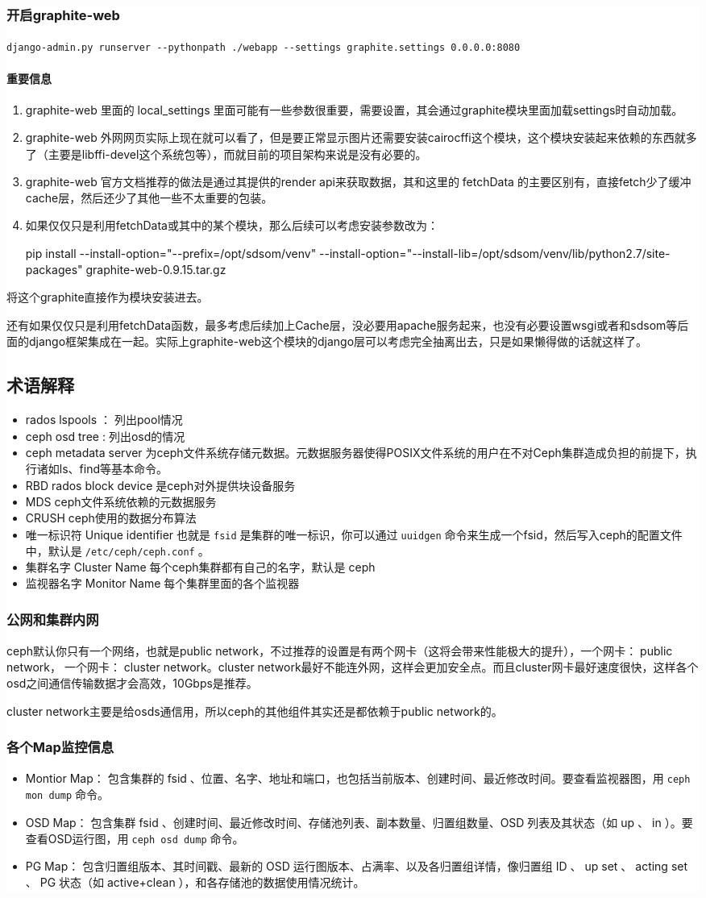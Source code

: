 ### 开启graphite-web

```
django-admin.py runserver --pythonpath ./webapp --settings graphite.settings 0.0.0.0:8080
```

#### 重要信息

1.  graphite-web 里面的 local_settings 里面可能有一些参数很重要，需要设置，其会通过graphite模块里面加载settings时自动加载。

2.  graphite-web 外网网页实际上现在就可以看了，但是要正常显示图片还需要安装cairocffi这个模块，这个模块安装起来依赖的东西就多了（主要是libffi-devel这个系统包等），而就目前的项目架构来说是没有必要的。

3.  graphite-web 官方文档推荐的做法是通过其提供的render api来获取数据，其和这里的 fetchData 的主要区别有，直接fetch少了缓冲cache层，然后还少了其他一些不太重要的包装。

4.  如果仅仅只是利用fetchData或其中的某个模块，那么后续可以考虑安装参数改为：

    pip install --install-option="--prefix=/opt/sdsom/venv" --install-option="--install-lib=/opt/sdsom/venv/lib/python2.7/site-packages" graphite-web-0.9.15.tar.gz 

将这个graphite直接作为模块安装进去。

还有如果仅仅只是利用fetchData函数，最多考虑后续加上Cache层，没必要用apache服务起来，也没有必要设置wsgi或者和sdsom等后面的django框架集成在一起。实际上graphite-web这个模块的django层可以考虑完全抽离出去，只是如果懒得做的话就这样了。



## 术语解释

- rados lspools ： 列出pool情况
- ceph osd tree : 列出osd的情况
- ceph metadata server 为ceph文件系统存储元数据。元数据服务器使得POSIX文件系统的用户在不对Ceph集群造成负担的前提下，执行诸如ls、find等基本命令。
- RBD rados block device 是ceph对外提供块设备服务
- MDS ceph文件系统依赖的元数据服务
- CRUSH ceph使用的数据分布算法
- 唯一标识符 Unique identifier 也就是 `fsid` 是集群的唯一标识，你可以通过 `uuidgen` 命令来生成一个fsid，然后写入ceph的配置文件中，默认是 `/etc/ceph/ceph.conf` 。
- 集群名字 Cluster Name 每个ceph集群都有自己的名字，默认是 ceph 
- 监视器名字 Monitor Name 每个集群里面的各个监视器

### 公网和集群内网

ceph默认你只有一个网络，也就是public network，不过推荐的设置是有两个网卡（这将会带来性能极大的提升），一个网卡： public network， 一个网卡： cluster network。cluster network最好不能连外网，这样会更加安全点。而且cluster网卡最好速度很快，这样各个osd之间通信传输数据才会高效，10Gbps是推荐。

cluster network主要是给osds通信用，所以ceph的其他组件其实还是都依赖于public network的。

### 各个Map监控信息

- Montior Map： 包含集群的 fsid 、位置、名字、地址和端口，也包括当前版本、创建时间、最近修改时间。要查看监视器图，用 `ceph mon dump` 命令。

- OSD Map： 包含集群 fsid 、创建时间、最近修改时间、存储池列表、副本数量、归置组数量、OSD 列表及其状态（如 up 、 in ）。要查看OSD运行图，用 `ceph osd dump` 命令。

- PG Map： 包含归置组版本、其时间戳、最新的 OSD 运行图版本、占满率、以及各归置组详情，像归置组 ID 、 up set 、 acting set 、 PG 状态（如 active+clean ），和各存储池的数据使用情况统计。
